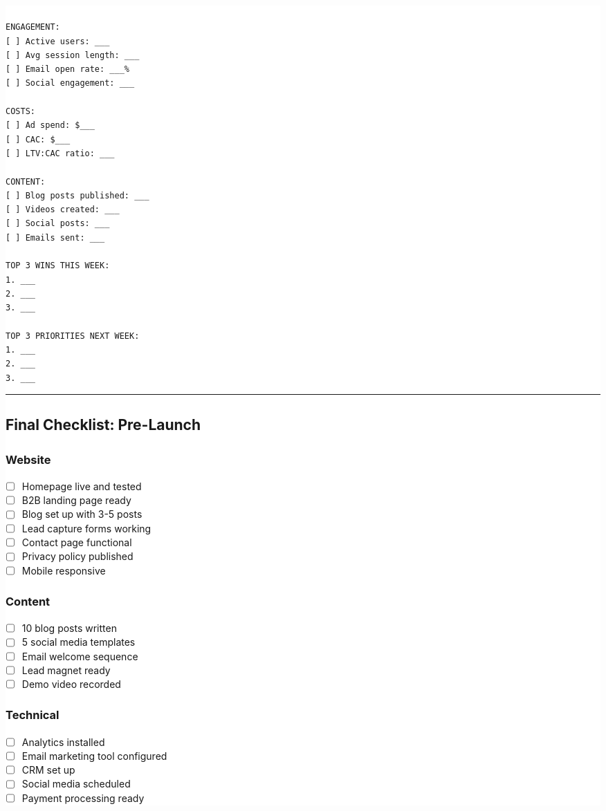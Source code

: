 ```

ENGAGEMENT:
[ ] Active users: ___
[ ] Avg session length: ___
[ ] Email open rate: ___%
[ ] Social engagement: ___

COSTS:
[ ] Ad spend: $___
[ ] CAC: $___
[ ] LTV:CAC ratio: ___

CONTENT:
[ ] Blog posts published: ___
[ ] Videos created: ___
[ ] Social posts: ___
[ ] Emails sent: ___

TOP 3 WINS THIS WEEK:
1. ___
2. ___
3. ___

TOP 3 PRIORITIES NEXT WEEK:
1. ___
2. ___
3. ___
```

---

## Final Checklist: Pre-Launch

### Website
- [ ] Homepage live and tested
- [ ] B2B landing page ready
- [ ] Blog set up with 3-5 posts
- [ ] Lead capture forms working
- [ ] Contact page functional
- [ ] Privacy policy published
- [ ] Mobile responsive

### Content
- [ ] 10 blog posts written
- [ ] 5 social media templates
- [ ] Email welcome sequence
- [ ] Lead magnet ready
- [ ] Demo video recorded

### Technical
- [ ] Analytics installed
- [ ] Email marketing tool configured
- [ ] CRM set up
- [ ] Social media scheduled
- [ ] Payment processing ready
